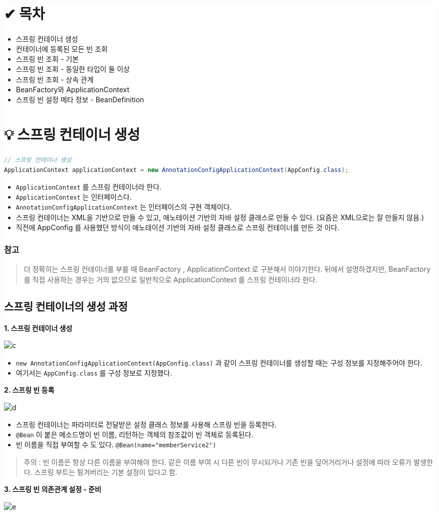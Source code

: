 # ✔ 목차
* 스프링 컨테이너 생성
* 컨테이너에 등록된 모든 빈 조회
* 스프링 빈 조회 - 기본
* 스프링 빈 조회 - 동일한 타입이 둘 이상
* 스프링 빈 조회 - 상속 관계
* BeanFactory와 ApplicationContext
* 스프링 빈 설정 메타 정보 - BeanDefinition


# 💡 스프링 컨테이너 생성

```java
// 스프링 컨테이너 생성
ApplicationContext applicationContext = new AnnotationConfigApplicationContext(AppConfig.class);
```

* `ApplicationContext` 를 스프링 컨테이너라 한다.
* `ApplicationContext` 는 인터페이스다.
* `AnnotationConfigApplicationContext` 는 인터페이스의 구현 객체이다.
* 스프링 컨테이너는 XML을 기반으로 만들 수 있고, 애노테이션 기반의 자바 설정 클래스로 만들 수 있다. (요즘은 XML으로는 잘 만들지 않음.)
* 직전에 AppConfig 를 사용했던 방식이 애노테이션 기반의 자바 설정 클래스로 스프링 컨테이너를 만든 것
이다.

### 참고
> 더 정확히는 스프링 컨테이너를 부를 때 BeanFactory , ApplicationContext 로 구분해서 이야기한다.
> 뒤에서 설명하겠지만, BeanFactory 를 직접 사용하는 경우는 거의 없으므로 일반적으로 ApplicationContext 를 스프링 컨테이너라 한다.


## **스프링 컨테이너의 생성 과정**

**1. 스프링 컨테이너 생성**

![c](https://user-images.githubusercontent.com/55661631/107005765-89a53c80-67d3-11eb-95ec-ce171f5f6f5b.PNG)

* `new AnnotationConfigApplicationContext(AppConfig.class)` 과 같이 스프링 컨테이너를 생성할 때는 구성 정보를 지정해주어야 한다.
* 여기서는 `AppConfig.class` 를 구성 정보로 지정했다.


**2. 스프링 빈 등록**

![d](https://user-images.githubusercontent.com/55661631/107005949-ca04ba80-67d3-11eb-99a8-480da81f1b25.PNG)

* 스프링 컨테이너는 파라미터로 전달받은 설정 클래스 정보를 사용해 스프링 빈을 등록한다.
* `@Bean` 이 붙은 메소드명이 빈 이름, 리턴하는 객체의 참조값이 빈 객체로 등록된다.
* 빈 이름을 직접 부여할 수 도 있다. `@Bean(name="memberService2")`

> 주의 : 빈 이름은 항상 다른 이름을 부여해야 한다. 같은 이름 부여 시 다른 빈이 무시되거나 기존 빈을 덮어거리거나 설정에 따라 오류가 발생한다.
> 스프링 부트는 튕겨버리는 기본 설정이 있다고 함.

**3. 스프링 빈 의존관계 설정 - 준비**

![e](https://user-images.githubusercontent.com/55661631/107006285-41d2e500-67d4-11eb-8e12-d3c808b0196f.PNG)
